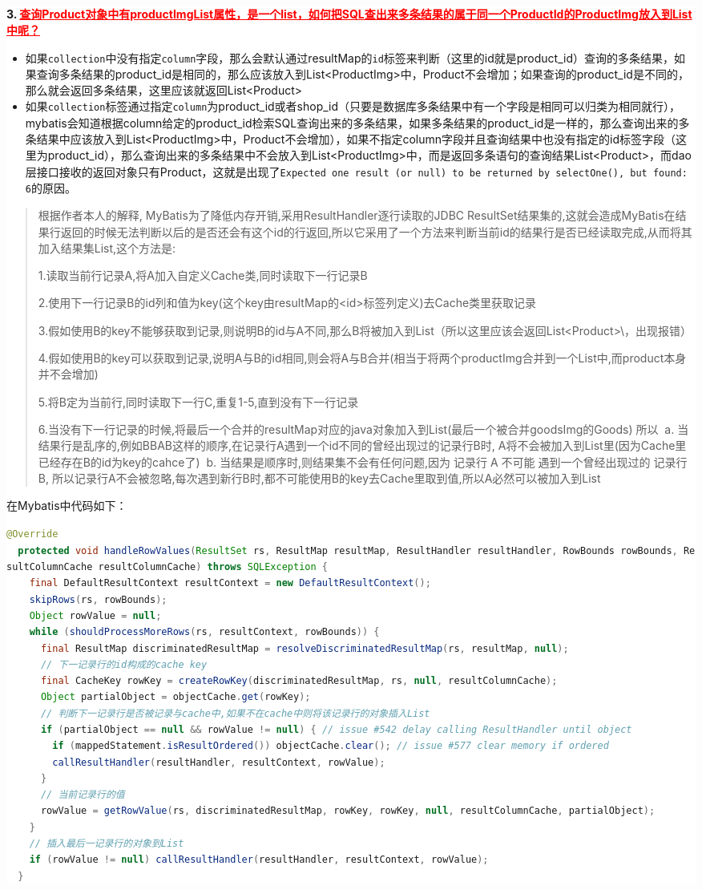 **3. <font color="red"><u>查询Product对象中有productImgList属性，是一个list，如何把SQL查出来多条结果的属于同一个ProductId的ProductImg放入到List中呢？</u></font>**

- 如果`collection`中没有指定`column`字段，那么会默认通过resultMap的`id`标签来判断（这里的id就是product_id）查询的多条结果，如果查询多条结果的product_id是相同的，那么应该放入到List\<ProductImg\>中，Product不会增加；如果查询的product_id是不同的，那么就会返回多条结果，这里应该就返回List\<Product\>
- 如果`collection`标签通过指定`column`为product_id或者shop_id（只要是数据库多条结果中有一个字段是相同可以归类为相同就行），mybatis会知道根据column给定的product_id检索SQL查询出来的多条结果，如果多条结果的product_id是一样的，那么查询出来的多条结果中应该放入到List\<ProductImg\>中，Product不会增加），如果不指定column字段并且查询结果中也没有指定的id标签字段（这里为product_id），那么查询出来的多条结果中不会放入到List\<ProductImg\>中，而是返回多条语句的查询结果List\<Product\>，而dao层接口接收的返回对象只有Product，这就是出现了`Expected one result (or null) to be returned by selectOne(), but found: 6`的原因。

> 根据作者本人的解释, MyBatis为了降低内存开销,采用ResultHandler逐行读取的JDBC ResultSet结果集的,这就会造成MyBatis在结果行返回的时候无法判断以后的是否还会有这个id的行返回,所以它采用了一个方法来判断当前id的结果行是否已经读取完成,从而将其加入结果集List,这个方法是:
>
> 1.读取当前行记录A,将A加入自定义Cache类,同时读取下一行记录B
>
> 2.使用下一行记录B的id列和值为key(这个key由resultMap的\<id\>标签列定义)去Cache类里获取记录
>
> 3.假如使用B的key不能够获取到记录,则说明B的id与A不同,那么B将被加入到List（所以这里应该会返回List\<Product>\，出现报错）
>
> 4.假如使用B的key可以获取到记录,说明A与B的id相同,则会将A与B合并(相当于将两个productImg合并到一个List中,而product本身并不会增加)
>
> 5.将B定为当前行,同时读取下一行C,重复1-5,直到没有下一行记录
>
> 6.当没有下一行记录的时候,将最后一个合并的resultMap对应的java对象加入到List(最后一个被合并goodsImg的Goods)
> 所以
>   a. 当结果行是乱序的,例如BBAB这样的顺序,在记录行A遇到一个id不同的曾经出现过的记录行B时, A将不会被加入到List里(因为Cache里已经存在B的id为key的cahce了)
>   b. 当结果是顺序时,则结果集不会有任何问题,因为 记录行 A 不可能 遇到一个曾经出现过的 记录行B, 所以记录行A不会被忽略,每次遇到新行B时,都不可能使用B的key去Cache里取到值,所以A必然可以被加入到List

在Mybatis中代码如下：

```java
@Override
  protected void handleRowValues(ResultSet rs, ResultMap resultMap, ResultHandler resultHandler, RowBounds rowBounds, ResultColumnCache resultColumnCache) throws SQLException {
    final DefaultResultContext resultContext = new DefaultResultContext();
    skipRows(rs, rowBounds);
    Object rowValue = null;
    while (shouldProcessMoreRows(rs, resultContext, rowBounds)) {
      final ResultMap discriminatedResultMap = resolveDiscriminatedResultMap(rs, resultMap, null);
      // 下一记录行的id构成的cache key
      final CacheKey rowKey = createRowKey(discriminatedResultMap, rs, null, resultColumnCache);
      Object partialObject = objectCache.get(rowKey);
      // 判断下一记录行是否被记录与cache中,如果不在cache中则将该记录行的对象插入List
      if (partialObject == null && rowValue != null) { // issue #542 delay calling ResultHandler until object 
        if (mappedStatement.isResultOrdered()) objectCache.clear(); // issue #577 clear memory if ordered
        callResultHandler(resultHandler, resultContext, rowValue);
      } 
      // 当前记录行的值
      rowValue = getRowValue(rs, discriminatedResultMap, rowKey, rowKey, null, resultColumnCache, partialObject);
    }
    // 插入最后一记录行的对象到List
    if (rowValue != null) callResultHandler(resultHandler, resultContext, rowValue);
  }
```
